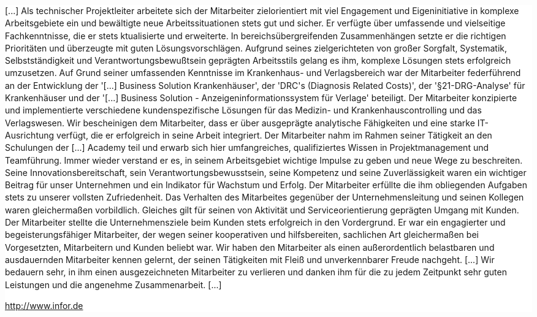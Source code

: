 [...] Als technischer Projektleiter arbeitete sich der Mitarbeiter zielorientiert mit viel Engagement und Eigeninitiative in komplexe Arbeitsgebiete ein und bewältigte neue Arbeitssituationen stets gut und sicher. Er verfügte über umfassende und vielseitige Fachkenntnisse, die er stets ktualisierte und erweiterte. In bereichsübergreifenden Zusammenhängen setzte er die richtigen Prioritäten und überzeugte mit guten Lösungsvorschlägen. Aufgrund seines zielgerichteten von großer Sorgfalt, Systematik, Selbstständigkeit und Verantwortungsbewußtsein geprägten Arbeitsstils gelang es ihm, komplexe Lösungen stets erfolgreich umzusetzen. Auf Grund seiner umfassenden Kenntnisse im Krankenhaus- und Verlagsbereich war der Mitarbeiter federführend an der Entwicklung der '[...] Business Solution Krankenhäuser', der 'DRC's (Diagnosis Related Costs)', der '§21-DRG-Analyse' für Krankenhäuser und der '[...] Business Solution - Anzeigeninformationssystem für Verlage' beteiligt. Der Mitarbeiter konzipierte und implementierte verschiedene kundenspezifische Lösungen für das Medizin- und Krankenhauscontrolling und das Verlagswesen. Wir bescheinigen dem Mitarbeiter, dass er über ausgeprägte analytische Fähigkeiten und eine starke IT-Ausrichtung verfügt, die er erfolgreich in seine Arbeit integriert. Der Mitarbeiter nahm im Rahmen seiner Tätigkeit an den Schulungen der [...] Academy teil und erwarb sich hier umfangreiches, qualifiziertes Wissen in Projektmanagement und Teamführung. Immer wieder verstand er es, in seinem Arbeitsgebiet wichtige Impulse zu geben und neue Wege zu beschreiten. Seine Innovationsbereitschaft, sein Verantwortungsbewusstsein, seine Kompetenz und seine Zuverlässigkeit waren ein wichtiger Beitrag für unser Unternehmen und ein Indikator für Wachstum und Erfolg. Der Mitarbeiter erfüllte die ihm obliegenden Aufgaben stets zu unserer vollsten Zufriedenheit. Das Verhalten des Mitarbeites gegenüber der Unternehmensleitung und seinen Kollegen waren gleichermaßen vorbildlich. Gleiches gilt für seinen von Aktivität und Serviceorientierung geprägten Umgang mit Kunden. Der Mitarbeiter stellte die Unternehmensziele beim Kunden stets erfolgreich in den Vordergrund. Er war ein engagierter und begeisterungsfähiger Mitarbeiter, der wegen seiner kooperativen und hilfsbereiten, sachlichen Art gleichermaßen bei Vorgesetzten, Mitarbeitern und Kunden beliebt war. Wir haben den Mitarbeiter als einen außerordentlich belastbaren und ausdauernden Mitarbeiter kennen gelernt, der seinen Tätigkeiten mit Fleiß und unverkennbarer Freude nachgeht. [...] Wir bedauern sehr, in ihm einen ausgezeichneten Mitarbeiter zu verlieren und danken ihm für die zu jedem Zeitpunkt sehr guten Leistungen und die angenehme Zusammenarbeit. [...]

<http://www.infor.de>
